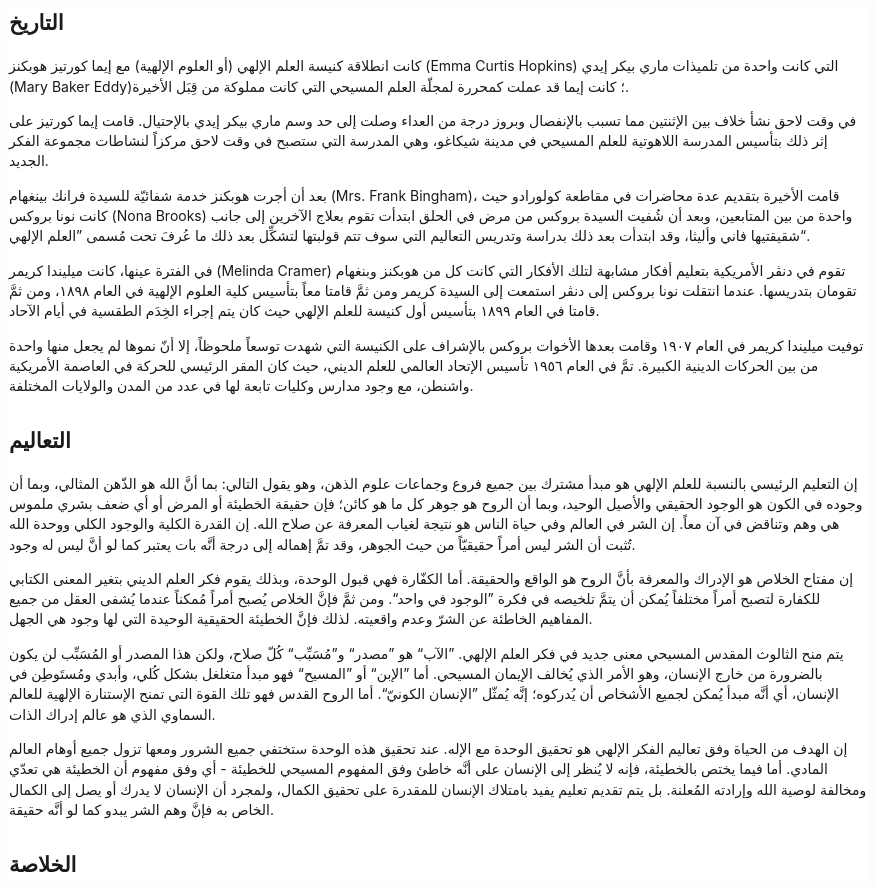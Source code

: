 ## **التاريخ**

كانت انطلاقة كنيسة العلم الإلهي (أو العلوم الإلهية) مع إيما كورتيز هوبكنز (Emma Curtis Hopkins) التي كانت واحدة من تلميذات ماري بيكر إيدي (Mary Baker Eddy)؛ كانت إيما قد عملت كمحررة لمجلّة العلم المسيحي التي كانت مملوكة من قِبَل الأخيرة.

في وقت لاحق نشأ خلاف بين الإثنتين مما تسبب بالإنفصال وبروز درجة من العداء وصلت إلى حد وسم ماري بيكر إيدي بالإحتيال. قامت إيما كورتيز على إثر ذلك بتأسيس المدرسة اللاهوتية للعلم المسيحي في مدينة شيكاغو، وهي المدرسة التي ستصبح في وقت لاحق مركزاً لنشاطات مجموعة الفكر الجديد.

بعد أن أجرت هوبكنز خدمة شفائيّة للسيدة فرانك بينغهام (Mrs. Frank Bingham)، قامت الأخيرة بتقديم عدة محاضرات في مقاطعة كولورادو حيث كانت نونا بروكس (Nona Brooks) واحدة من بين المتابعين، وبعد أن شُفيت السيدة بروكس من مرض في الحلق ابتدأت تقوم بعلاج الآخرين إلى جانب شقيقتيها فاني وأليثا، وقد ابتدأت بعد ذلك بدراسة وتدريس التعاليم التي سوف تتم قولبتها لتشكِّل بعد ذلك ما عُرفَ تحت مُسمى ”العلم الإلهي“.

في الفترة عينها، كانت ميليندا كريمر (Melinda Cramer) تقوم في دنڤر الأمريكية بتعليم أفكار مشابهة لتلك الأفكار التي كانت كل من هوبكنز وبنغهام تقومان بتدريسها. عندما انتقلت نونا بروكس إلى دنڤر استمعت إلى السيدة كريمر ومن ثمَّ قامتا معاً بتأسيس كلية العلوم الإلهية في العام ١٨٩٨، ومن ثمَّ قامتا في العام ١٨٩٩ بتأسيس أول كنيسة للعلم الإلهي حيث كان يتم إجراء الخِدَم الطقسية في أيام الآحاد.

توفيت ميليندا كريمر في العام ١٩٠٧ وقامت بعدها الأخوات بروكس بالإشراف على الكنيسة التي شهدت توسعاً ملحوظاً، إلا أنّ نموها لم يجعل منها واحدة من بين الحركات الدينية الكبيرة. تمَّ في العام ١٩٥٦ تأسيس الإتحاد العالمي للعلم الديني، حيث كان المقر الرئيسي للحركة في العاصمة الأمريكية واشنطن، مع وجود مدارس وكليات تابعة لها في عدد من المدن والولايات المختلفة.

## **التعاليم**

إن التعليم الرئيسي بالنسبة للعلم الإلهي هو مبدأ مشترك بين جميع فروع وجماعات علوم الذهن، وهو يقول التالي: بما أنَّ الله هو الذّهن المثالي، وبما أن وجوده في الكون هو الوجود الحقيقي والأصيل الوحيد، وبما أن الروح هو جوهر كل ما هو كائن؛ فإن حقيقة الخطيئة أو المرض أو أي ضعف بشري ملموس هي وهم وتناقض في آن معاً. إن الشر في العالم وفي حياة الناس هو نتيجة لغياب المعرفة عن صلاح الله. إن القدرة الكلية والوجود الكلي ووحدة الله تُثبت أن الشر ليس أمراً حقيقيّاً من حيث الجوهر، وقد تمَّ إهماله إلى درجة أنَّه بات يعتبر كما لو أنَّ ليس له وجود.

إن مفتاح الخلاص هو الإدراك والمعرفة بأنَّ الروح هو الواقع والحقيقة. أما الكفّارة فهي قبول الوحدة، وبذلك يقوم فكر العلم الديني بتغير المعنى الكتابي للكفارة لتصبح أمراً مختلفاً يُمكن أن يتمَّ تلخيصه في فكرة ”الوجود في واحد“. ومن ثمَّ فإنَّ الخلاص يُصبح أمراً مُمكناً عندما يُشفى العقل من جميع المفاهيم الخاطئة عن الشرّ وعدم واقعيته. لذلك فإنَّ الخطيئة الحقيقية الوحيدة التي لها وجود هي الجهل.

يتم منح الثالوث المقدس المسيحي معنى جديد في فكر العلم الإلهي. ”الآب“ هو ”مصدر“ و”مُسَبِّب“ كُلّ صلاح، ولكن هذا المصدر أو المُسَبِّب لن يكون بالضرورة من خارج الإنسان، وهو الأمر الذي يُخالف الإيمان المسيحي. أما ”الإبن“ أو ”المسيح“ فهو مبدأ متغلغل بشكل كُلي، وأبدي ومُستَوطِن في الإنسان، أي أنَّه مبدأ يُمكن لجميع الأشخاص أن يُدركوه؛ إنَّه يُمثّل ”الإنسان الكونيّ“. أما الروح القدس فهو تلك القوة التي تمنح الإستنارة الإلهية للعالم السماوي الذي هو عالم إدراك الذات.

إن الهدف من الحياة وفق تعاليم الفكر الإلهي هو تحقيق الوحدة مع الإله. عند تحقيق هذه الوحدة ستختفي جميع الشرور ومعها تزول جميع أوهام العالم المادي. أما فيما يختص بالخطيئة، فإنه لا يُنظر إلى الإنسان على أنَّه خاطئ وفق المفهوم المسيحي للخطيئة - أي وفق مفهوم أن الخطيئة هي تعدّي ومخالفة لوصية الله وإرادته المُعلنة. بل يتم تقديم تعليم يفيد بامتلاك الإنسان للمقدرة على تحقيق الكمال، ولمجرد أن الإنسان لا يدرك أو يصل إلى الكمال الخاص به فإنَّ وهم الشر يبدو كما لو أنَّه حقيقة.

## **الخلاصة**
